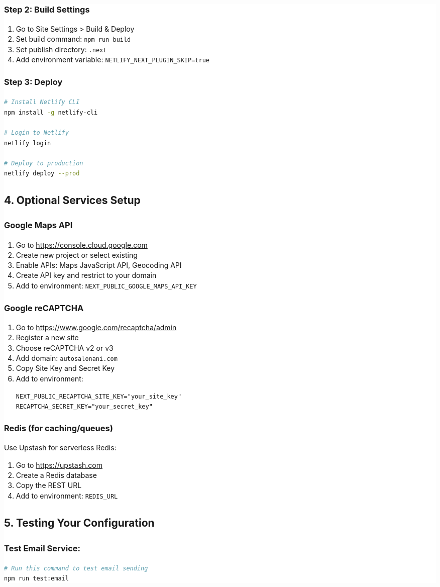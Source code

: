 ### Step 2: Build Settings
1. Go to Site Settings > Build & Deploy
2. Set build command: `npm run build`
3. Set publish directory: `.next`
4. Add environment variable: `NETLIFY_NEXT_PLUGIN_SKIP=true`

### Step 3: Deploy
```bash
# Install Netlify CLI
npm install -g netlify-cli

# Login to Netlify
netlify login

# Deploy to production
netlify deploy --prod
```

## 4. Optional Services Setup

### Google Maps API
1. Go to https://console.cloud.google.com
2. Create new project or select existing
3. Enable APIs: Maps JavaScript API, Geocoding API
4. Create API key and restrict to your domain
5. Add to environment: `NEXT_PUBLIC_GOOGLE_MAPS_API_KEY`

### Google reCAPTCHA
1. Go to https://www.google.com/recaptcha/admin
2. Register a new site
3. Choose reCAPTCHA v2 or v3
4. Add domain: `autosalonani.com`
5. Copy Site Key and Secret Key
6. Add to environment:
   ```
   NEXT_PUBLIC_RECAPTCHA_SITE_KEY="your_site_key"
   RECAPTCHA_SECRET_KEY="your_secret_key"
   ```

### Redis (for caching/queues)
Use Upstash for serverless Redis:
1. Go to https://upstash.com
2. Create a Redis database
3. Copy the REST URL
4. Add to environment: `REDIS_URL`

## 5. Testing Your Configuration

### Test Email Service:
```bash
# Run this command to test email sending
npm run test:email
```
